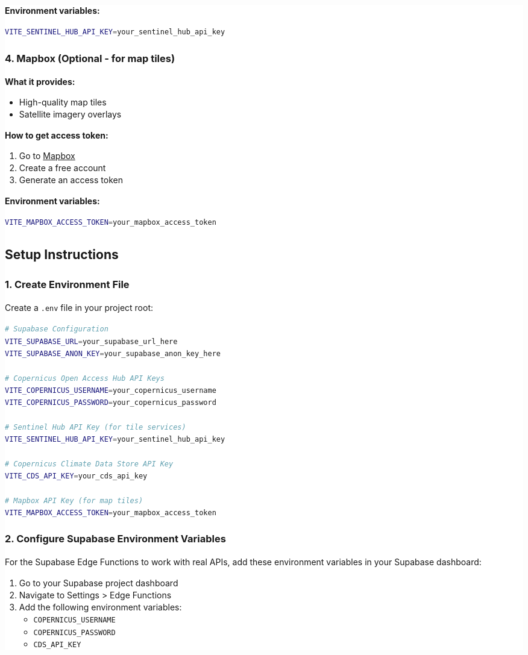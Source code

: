 **Environment variables:**
```bash
VITE_SENTINEL_HUB_API_KEY=your_sentinel_hub_api_key
```

### 4. Mapbox (Optional - for map tiles)

**What it provides:**
- High-quality map tiles
- Satellite imagery overlays

**How to get access token:**
1. Go to [Mapbox](https://www.mapbox.com/)
2. Create a free account
3. Generate an access token

**Environment variables:**
```bash
VITE_MAPBOX_ACCESS_TOKEN=your_mapbox_access_token
```

## Setup Instructions

### 1. Create Environment File

Create a `.env` file in your project root:

```bash
# Supabase Configuration
VITE_SUPABASE_URL=your_supabase_url_here
VITE_SUPABASE_ANON_KEY=your_supabase_anon_key_here

# Copernicus Open Access Hub API Keys
VITE_COPERNICUS_USERNAME=your_copernicus_username
VITE_COPERNICUS_PASSWORD=your_copernicus_password

# Sentinel Hub API Key (for tile services)
VITE_SENTINEL_HUB_API_KEY=your_sentinel_hub_api_key

# Copernicus Climate Data Store API Key
VITE_CDS_API_KEY=your_cds_api_key

# Mapbox API Key (for map tiles)
VITE_MAPBOX_ACCESS_TOKEN=your_mapbox_access_token
```

### 2. Configure Supabase Environment Variables

For the Supabase Edge Functions to work with real APIs, add these environment variables in your Supabase dashboard:

1. Go to your Supabase project dashboard
2. Navigate to Settings > Edge Functions
3. Add the following environment variables:
   - `COPERNICUS_USERNAME`
   - `COPERNICUS_PASSWORD`
   - `CDS_API_KEY`
